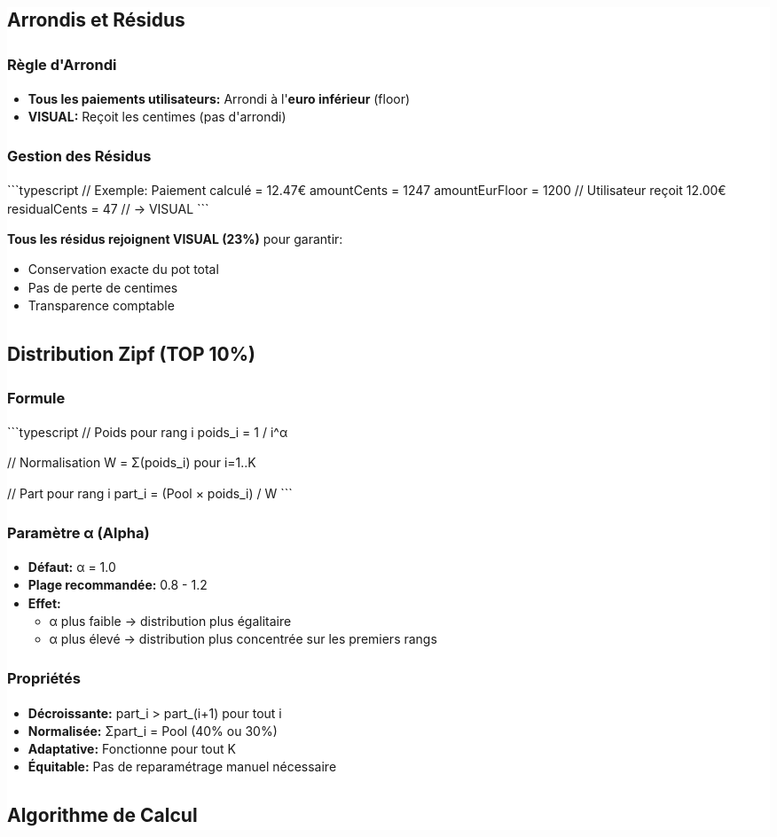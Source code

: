## Arrondis et Résidus

### Règle d'Arrondi
- **Tous les paiements utilisateurs:** Arrondi à l'**euro inférieur** (floor)
- **VISUAL:** Reçoit les centimes (pas d'arrondi)

### Gestion des Résidus
\`\`\`typescript
// Exemple: Paiement calculé = 12.47€
amountCents = 1247
amountEurFloor = 1200 // Utilisateur reçoit 12.00€
residualCents = 47    // → VISUAL
\`\`\`

**Tous les résidus rejoignent VISUAL (23%)** pour garantir:
- Conservation exacte du pot total
- Pas de perte de centimes
- Transparence comptable

## Distribution Zipf (TOP 10%)

### Formule

\`\`\`typescript
// Poids pour rang i
poids_i = 1 / i^α

// Normalisation
W = Σ(poids_i) pour i=1..K

// Part pour rang i
part_i = (Pool × poids_i) / W
\`\`\`

### Paramètre α (Alpha)

- **Défaut:** α = 1.0
- **Plage recommandée:** 0.8 - 1.2
- **Effet:**
  - α plus faible → distribution plus égalitaire
  - α plus élevé → distribution plus concentrée sur les premiers rangs

### Propriétés

- **Décroissante:** part_i > part_(i+1) pour tout i
- **Normalisée:** Σpart_i = Pool (40% ou 30%)
- **Adaptative:** Fonctionne pour tout K
- **Équitable:** Pas de reparamétrage manuel nécessaire

## Algorithme de Calcul
